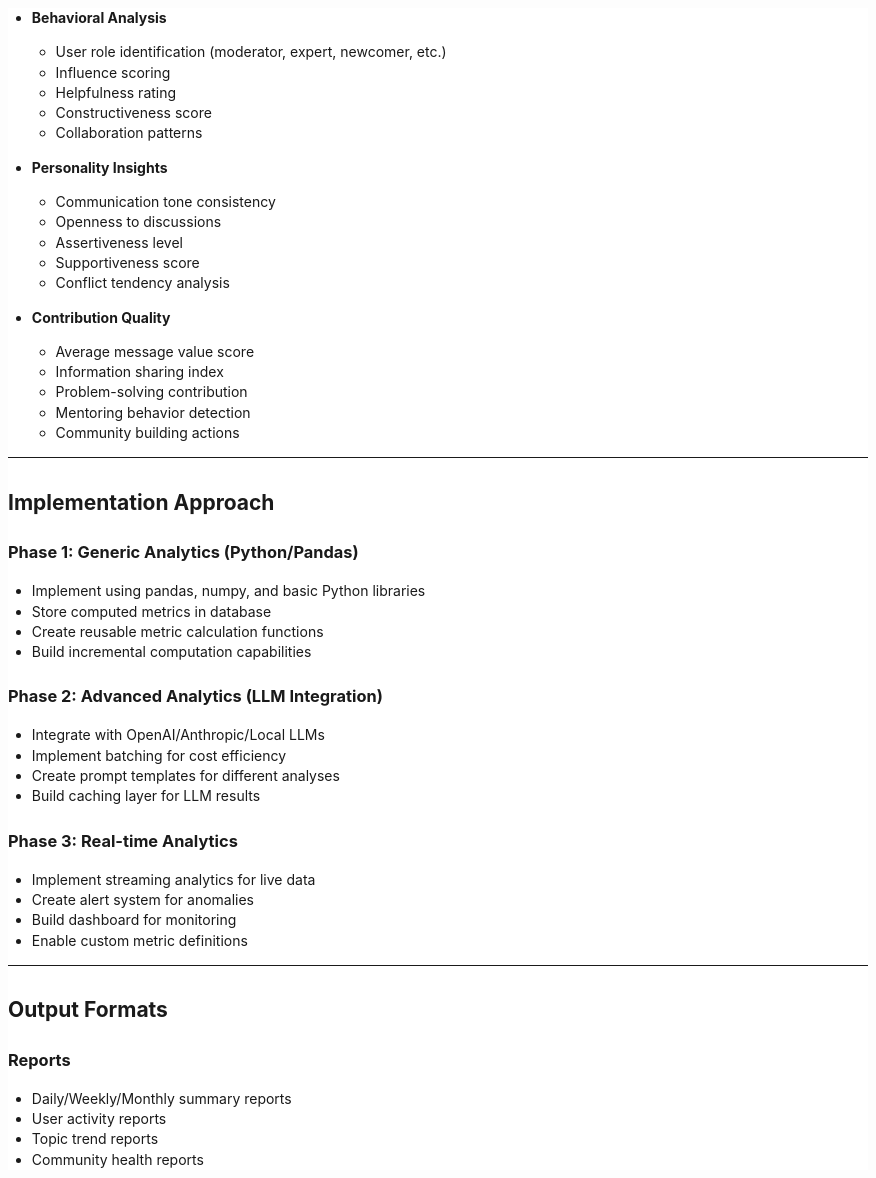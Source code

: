 - **Behavioral Analysis**
  - User role identification (moderator, expert, newcomer, etc.)
  - Influence scoring
  - Helpfulness rating
  - Constructiveness score
  - Collaboration patterns

- **Personality Insights**
  - Communication tone consistency
  - Openness to discussions
  - Assertiveness level
  - Supportiveness score
  - Conflict tendency analysis

- **Contribution Quality**
  - Average message value score
  - Information sharing index
  - Problem-solving contribution
  - Mentoring behavior detection
  - Community building actions

---

## Implementation Approach

### Phase 1: Generic Analytics (Python/Pandas)
- Implement using pandas, numpy, and basic Python libraries
- Store computed metrics in database
- Create reusable metric calculation functions
- Build incremental computation capabilities

### Phase 2: Advanced Analytics (LLM Integration)
- Integrate with OpenAI/Anthropic/Local LLMs
- Implement batching for cost efficiency
- Create prompt templates for different analyses
- Build caching layer for LLM results

### Phase 3: Real-time Analytics
- Implement streaming analytics for live data
- Create alert system for anomalies
- Build dashboard for monitoring
- Enable custom metric definitions

---

## Output Formats

### Reports
- Daily/Weekly/Monthly summary reports
- User activity reports
- Topic trend reports
- Community health reports

